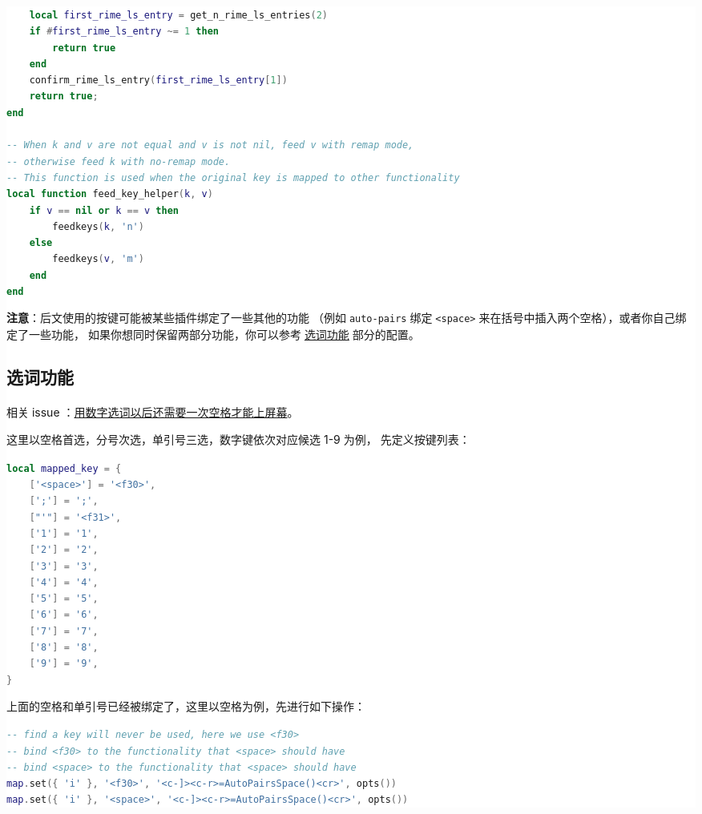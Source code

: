 ```lua
    local first_rime_ls_entry = get_n_rime_ls_entries(2)
    if #first_rime_ls_entry ~= 1 then
        return true
    end
    confirm_rime_ls_entry(first_rime_ls_entry[1])
    return true;
end

-- When k and v are not equal and v is not nil, feed v with remap mode,
-- otherwise feed k with no-remap mode.
-- This function is used when the original key is mapped to other functionality
local function feed_key_helper(k, v)
    if v == nil or k == v then
        feedkeys(k, 'n')
    else
        feedkeys(v, 'm')
    end
end
```

**注意**：后文使用的按键可能被某些插件绑定了一些其他的功能
（例如 `auto-pairs` 绑定 `<space>` 来在括号中插入两个空格），或者你自己绑定了一些功能，
如果你想同时保留两部分功能，你可以参考 <a href="#upload-word">选词功能</a> 部分的配置。

## <a id="upload-word">选词功能</a>

相关 issue ：[用数字选词以后还需要一次空格才能上屏幕](https://github.com/wlh320/rime-ls/issues/20)。

这里以空格首选，分号次选，单引号三选，数字键依次对应候选 1-9 为例，
先定义按键列表：

```lua
local mapped_key = {
    ['<space>'] = '<f30>',
    [';'] = ';',
    ["'"] = '<f31>',
    ['1'] = '1',
    ['2'] = '2',
    ['3'] = '3',
    ['4'] = '4',
    ['5'] = '5',
    ['6'] = '6',
    ['7'] = '7',
    ['8'] = '8',
    ['9'] = '9',
}
```

上面的空格和单引号已经被绑定了，这里以空格为例，先进行如下操作：

```lua
-- find a key will never be used, here we use <f30>
-- bind <f30> to the functionality that <space> should have
-- bind <space> to the functionality that <space> should have
map.set({ 'i' }, '<f30>', '<c-]><c-r>=AutoPairsSpace()<cr>', opts())
map.set({ 'i' }, '<space>', '<c-]><c-r>=AutoPairsSpace()<cr>', opts())
```
